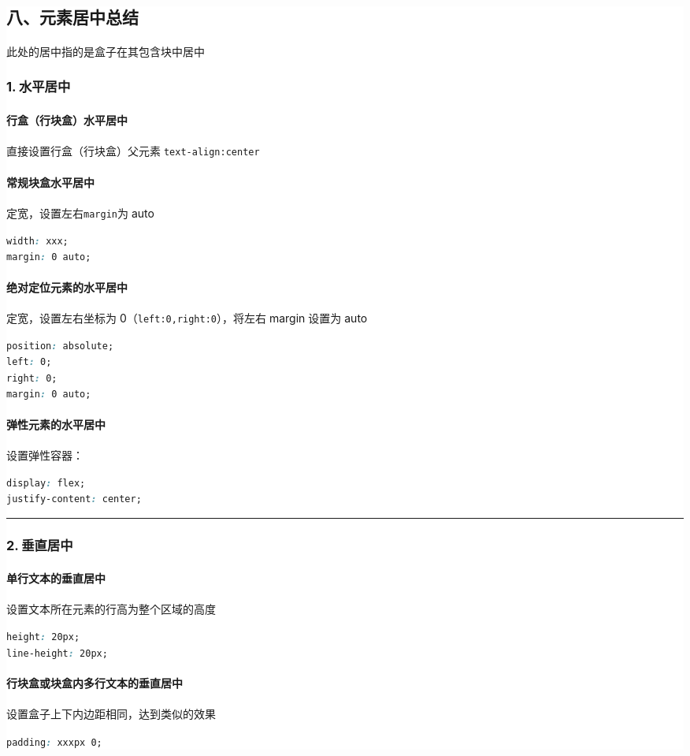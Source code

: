 ## 八、元素居中总结

此处的居中指的是盒子在其包含块中居中

### 1. 水平居中

#### 行盒（行块盒）水平居中

直接设置行盒（行块盒）父元素 `text-align:center`

#### 常规块盒水平居中

定宽，设置左右`margin`为 auto

```css
width: xxx;
margin: 0 auto;
```

#### 绝对定位元素的水平居中

定宽，设置左右坐标为 0（`left:0,right:0`），将左右 margin 设置为 auto

```css
position: absolute;
left: 0;
right: 0;
margin: 0 auto;
```

#### 弹性元素的水平居中

设置弹性容器：

```css
display: flex;
justify-content: center;
```

---

### 2. 垂直居中

#### 单行文本的垂直居中

设置文本所在元素的行高为整个区域的高度

```css
height: 20px;
line-height: 20px;
```

#### 行块盒或块盒内多行文本的垂直居中

设置盒子上下内边距相同，达到类似的效果

```css
padding: xxxpx 0;
```
